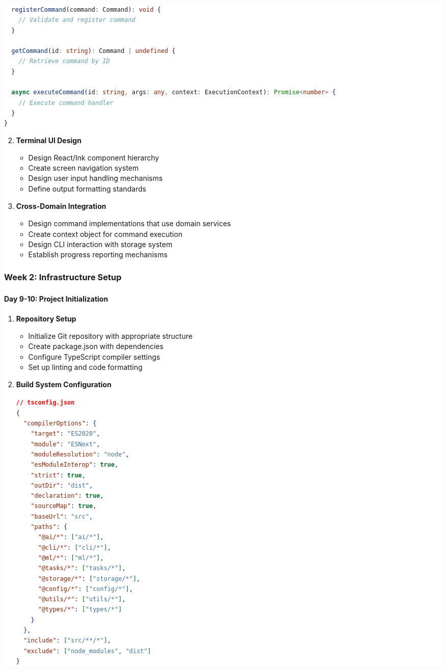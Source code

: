    ```typescript
     registerCommand(command: Command): void {
       // Validate and register command
     }
     
     getCommand(id: string): Command | undefined {
       // Retrieve command by ID
     }
     
     async executeCommand(id: string, args: any, context: ExecutionContext): Promise<number> {
       // Execute command handler
     }
   }
   ```

2. **Terminal UI Design**
   - Design React/Ink component hierarchy
   - Create screen navigation system
   - Design user input handling mechanisms
   - Define output formatting standards

3. **Cross-Domain Integration**
   - Design command implementations that use domain services
   - Create context object for command execution
   - Design CLI interaction with storage system
   - Establish progress reporting mechanisms

### Week 2: Infrastructure Setup

#### Day 9-10: Project Initialization

1. **Repository Setup**
   - Initialize Git repository with appropriate structure
   - Create package.json with dependencies
   - Configure TypeScript compiler settings
   - Set up linting and code formatting

2. **Build System Configuration**
   ```json
   // tsconfig.json
   {
     "compilerOptions": {
       "target": "ES2020",
       "module": "ESNext",
       "moduleResolution": "node",
       "esModuleInterop": true,
       "strict": true,
       "outDir": "dist",
       "declaration": true,
       "sourceMap": true,
       "baseUrl": "src",
       "paths": {
         "@ai/*": ["ai/*"],
         "@cli/*": ["cli/*"],
         "@ml/*": ["ml/*"],
         "@tasks/*": ["tasks/*"],
         "@storage/*": ["storage/*"],
         "@config/*": ["config/*"],
         "@utils/*": ["utils/*"],
         "@types/*": ["types/*"]
       }
     },
     "include": ["src/**/*"],
     "exclude": ["node_modules", "dist"]
   }
   ```
